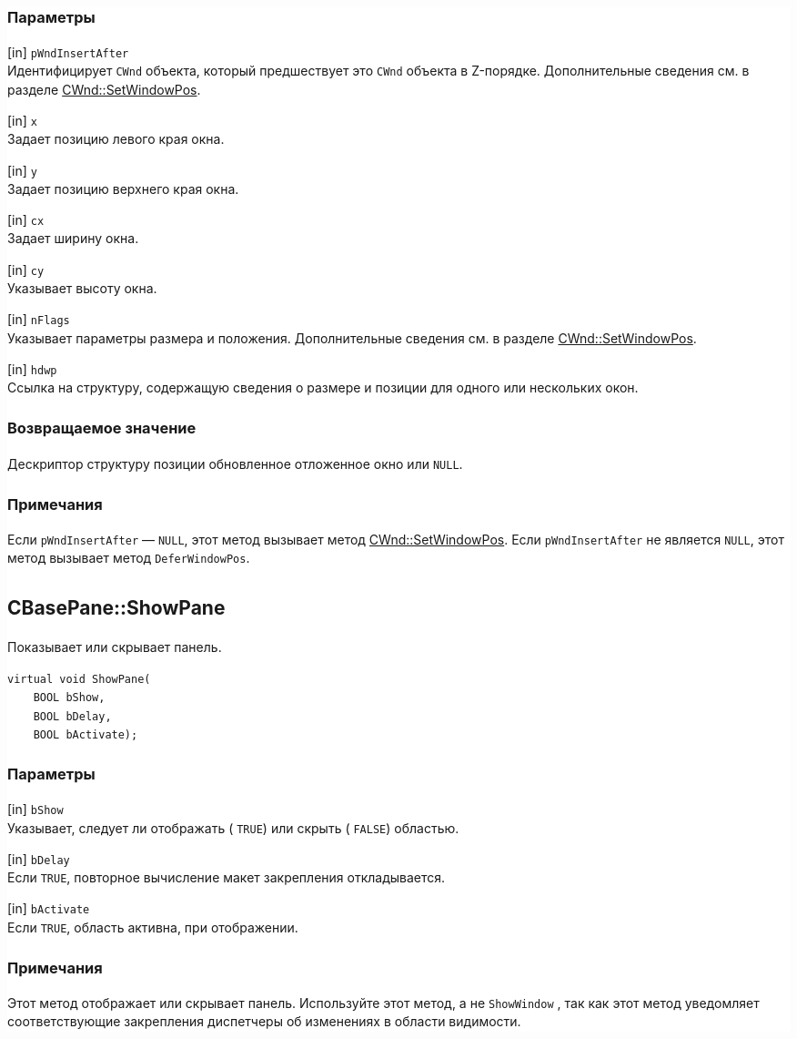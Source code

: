 ### <a name="parameters"></a>Параметры  
 [in] `pWndInsertAfter`  
 Идентифицирует `CWnd` объекта, который предшествует это `CWnd` объекта в Z-порядке. Дополнительные сведения см. в разделе [CWnd::SetWindowPos](../../mfc/reference/cwnd-class.md#setwindowpos).  
  
 [in] `x`  
 Задает позицию левого края окна.  
  
 [in] `y`  
 Задает позицию верхнего края окна.  
  
 [in] `cx`  
 Задает ширину окна.  
  
 [in] `cy`  
 Указывает высоту окна.  
  
 [in] `nFlags`  
 Указывает параметры размера и положения. Дополнительные сведения см. в разделе [CWnd::SetWindowPos](../../mfc/reference/cwnd-class.md#setwindowpos).  
  
 [in] `hdwp`  
 Ссылка на структуру, содержащую сведения о размере и позиции для одного или нескольких окон.  
  
### <a name="return-value"></a>Возвращаемое значение  
 Дескриптор структуру позиции обновленное отложенное окно или `NULL`.  
  
### <a name="remarks"></a>Примечания  
 Если `pWndInsertAfter` — `NULL`, этот метод вызывает метод [CWnd::SetWindowPos](../../mfc/reference/cwnd-class.md#setwindowpos). Если `pWndInsertAfter` не является `NULL`, этот метод вызывает метод `DeferWindowPos`.  
  
##  <a name="showpane"></a>CBasePane::ShowPane  
 Показывает или скрывает панель.  
  
```  
virtual void ShowPane(
    BOOL bShow,  
    BOOL bDelay,  
    BOOL bActivate);
```  
  
### <a name="parameters"></a>Параметры  
 [in] `bShow`  
 Указывает, следует ли отображать ( `TRUE`) или скрыть ( `FALSE`) областью.  
  
 [in] `bDelay`  
 Если `TRUE`, повторное вычисление макет закрепления откладывается.  
  
 [in] `bActivate`  
 Если `TRUE`, область активна, при отображении.  
  
### <a name="remarks"></a>Примечания  
 Этот метод отображает или скрывает панель. Используйте этот метод, а не `ShowWindow` , так как этот метод уведомляет соответствующие закрепления диспетчеры об изменениях в области видимости.  
  